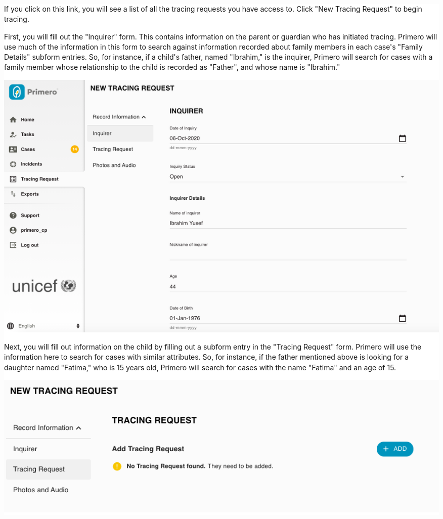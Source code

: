 If you click on this link, you will see a list of all the tracing requests you have access to. Click "New Tracing Request" to begin tracing.


First, you will fill out the "Inquirer" form. This contains information on the parent or guardian who has initiated tracing. Primero will use much of the information in this form to search against information recorded about family members in each case's "Family Details" subform entries. So, for instance, if a child's father, named "Ibrahim," is the inquirer, Primero will search for cases with a family member whose relationship to the child is recorded as "Father", and whose name is "Ibrahim."

![](/img/v2/tracing-inquirer.png)

Next, you will fill out information on the child by filling out a subform entry in the "Tracing Request" form. Primero will use the information here to search for cases with similar attributes. So, for instance, if the father mentioned above is looking for a daughter named "Fatima," who is 15 years old, Primero will search for cases with the name "Fatima" and an age of 15.

![](/img/v2/tracing-request.png)
